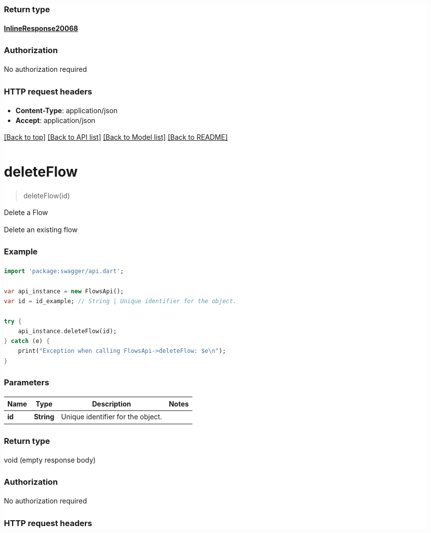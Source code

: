 ### Return type

[**InlineResponse20068**](InlineResponse20068.md)

### Authorization

No authorization required

### HTTP request headers

 - **Content-Type**: application/json
 - **Accept**: application/json

[[Back to top]](#) [[Back to API list]](../README.md#documentation-for-api-endpoints) [[Back to Model list]](../README.md#documentation-for-models) [[Back to README]](../README.md)

# **deleteFlow**
> deleteFlow(id)

Delete a Flow

Delete an existing flow

### Example
```dart
import 'package:swagger/api.dart';

var api_instance = new FlowsApi();
var id = id_example; // String | Unique identifier for the object.

try {
    api_instance.deleteFlow(id);
} catch (e) {
    print("Exception when calling FlowsApi->deleteFlow: $e\n");
}
```

### Parameters

Name | Type | Description  | Notes
------------- | ------------- | ------------- | -------------
 **id** | **String**| Unique identifier for the object. | 

### Return type

void (empty response body)

### Authorization

No authorization required

### HTTP request headers
